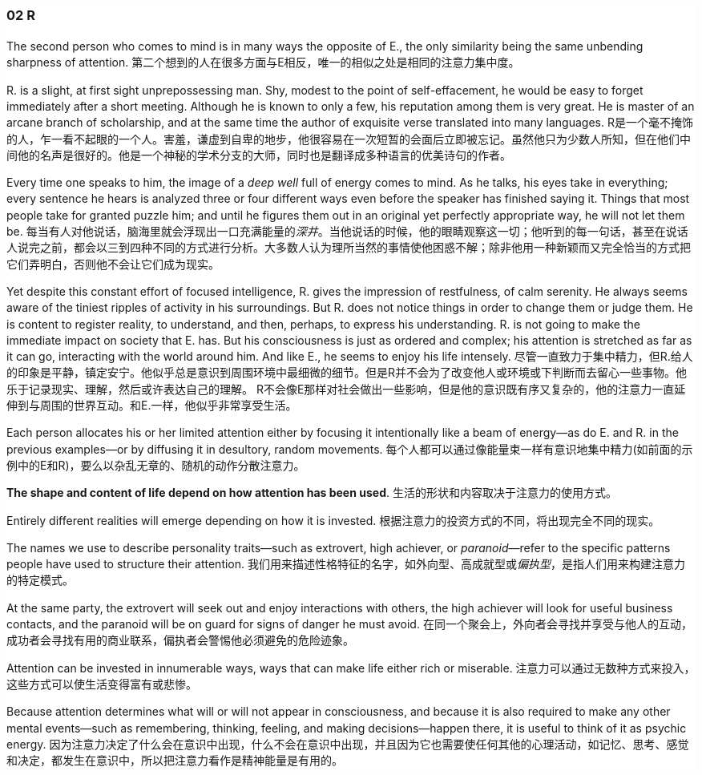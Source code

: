 ### 02 R 
The second person who comes to mind is in many ways the opposite of E., the only similarity being the same unbending sharpness of attention. 
第二个想到的人在很多方面与E相反，唯一的相似之处是相同的注意力集中度。

R. is a slight, at first sight unprepossessing man. Shy, modest to the point of self-effacement, he would be easy to forget immediately after a short meeting. Although he is known to only a few, his reputation among them is very great. He is master of an arcane branch of scholarship, and at the same time the author of exquisite verse translated into many languages. 
R是一个毫不掩饰的人，乍一看不起眼的一个人。害羞，谦虚到自卑的地步，他很容易在一次短暂的会面后立即被忘记。虽然他只为少数人所知，但在他们中间他的名声是很好的。他是一个神秘的学术分支的大师，同时也是翻译成多种语言的优美诗句的作者。

Every time one speaks to him, the image of a *deep well* full of energy comes to mind. As he talks, his eyes take in everything; every sentence he hears is analyzed three or four different ways even before the speaker has finished saying it. Things that most people take for granted puzzle him; and until he figures them out in an original yet perfectly appropriate way, he will not let them be.
每当有人对他说话，脑海里就会浮现出一口充满能量的*深井*。当他说话的时候，他的眼睛观察这一切；他听到的每一句话，甚至在说话人说完之前，都会以三到四种不同的方式进行分析。大多数人认为理所当然的事情使他困惑不解；除非他用一种新颖而又完全恰当的方式把它们弄明白，否则他不会让它们成为现实。

Yet despite this constant effort of focused intelligence, R. gives the impression of restfulness, of calm serenity. He always seems aware of the tiniest ripples of activity in his surroundings. But R. does not notice things in order to change them or judge them. He is content to register reality, to understand, and then, perhaps, to express his understanding. R. is not going to make the immediate impact on society that E. has. But his consciousness is just as ordered and complex; his attention is stretched as far as it can go, interacting with the world around him. And like E., he seems to enjoy his life intensely.
尽管一直致力于集中精力，但R.给人的印象是平静，镇定安宁。他似乎总是意识到周围环境中最细微的细节。但是R并不会为了改变他人或环境或下判断而去留心一些事物。他乐于记录现实、理解，然后或许表达自己的理解。 R不会像E那样对社会做出一些影响，但是他的意识既有序又复杂的，他的注意力一直延伸到与周围的世界互动。和E.一样，他似乎非常享受生活。

Each person allocates his or her limited attention either by focusing it intentionally like a beam of energy—as do E. and R. in the previous examples—or by diffusing it in desultory, random movements. 
每个人都可以通过像能量束一样有意识地集中精力(如前面的示例中的E和R)，要么以杂乱无章的、随机的动作分散注意力。

**The shape and content of life depend on how attention has been used**. 
生活的形状和内容取决于注意力的使用方式。

Entirely different realities will emerge depending on how it is invested. 
根据注意力的投资方式的不同，将出现完全不同的现实。

The names we use to describe personality traits—such as extrovert, high achiever, or *paranoid*—refer to the specific patterns people have used to structure their attention.
我们用来描述性格特征的名字，如外向型、高成就型或*偏执型*，是指人们用来构建注意力的特定模式。

 At the same party, the extrovert will seek out and enjoy interactions with others, the high achiever will look for useful business contacts, and the paranoid will be on guard for signs of danger he must avoid. 
在同一个聚会上，外向者会寻找并享受与他人的互动，成功者会寻找有用的商业联系，偏执者会警惕他必须避免的危险迹象。

Attention can be invested in innumerable ways, ways that can make life either rich or miserable.
注意力可以通过无数种方式来投入，这些方式可以使生活变得富有或悲惨。

Because attention determines what will or will not appear in consciousness, and because it is also required to make any other mental events—such as remembering, thinking, feeling, and making decisions—happen there, it is useful to think of it as psychic energy. 
因为注意力决定了什么会在意识中出现，什么不会在意识中出现，并且因为它也需要使任何其他的心理活动，如记忆、思考、感觉和决定，都发生在意识中，所以把注意力看作是精神能量是有用的。
